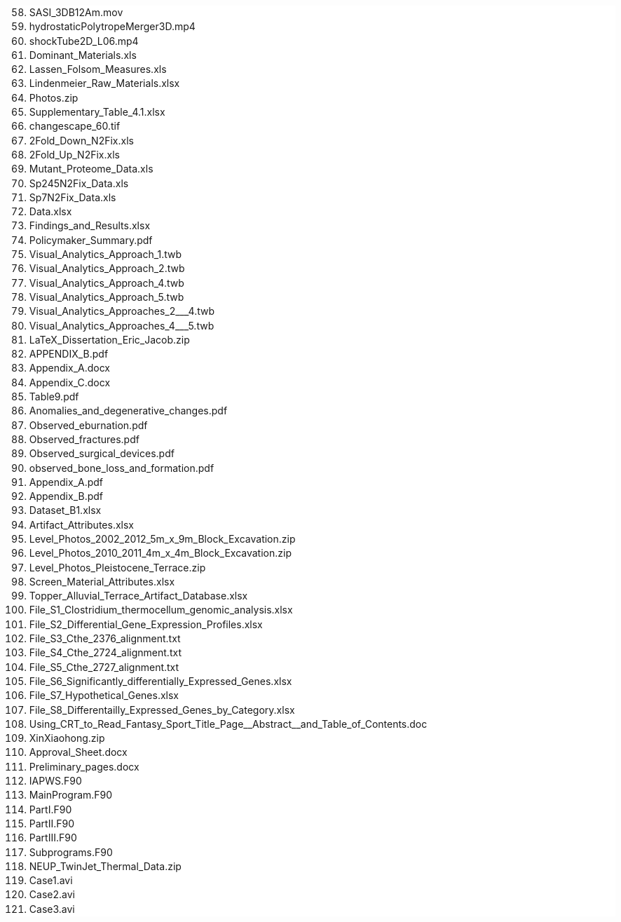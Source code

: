 58. SASI_3DB12Am.mov
59. hydrostaticPolytropeMerger3D.mp4
60. shockTube2D_L06.mp4
61. Dominant_Materials.xls
62. Lassen_Folsom_Measures.xls
63. Lindenmeier_Raw_Materials.xlsx
64. Photos.zip
65. Supplementary_Table_4.1.xlsx
66. changescape_60.tif
67. 2Fold_Down_N2Fix.xls
68. 2Fold_Up_N2Fix.xls
69. Mutant_Proteome_Data.xls
70. Sp245N2Fix_Data.xls
71. Sp7N2Fix_Data.xls
72. Data.xlsx
73. Findings_and_Results.xlsx
74. Policymaker_Summary.pdf
75. Visual_Analytics_Approach_1.twb
76. Visual_Analytics_Approach_2.twb
77. Visual_Analytics_Approach_4.twb
78. Visual_Analytics_Approach_5.twb
79. Visual_Analytics_Approaches_2___4.twb
80. Visual_Analytics_Approaches_4___5.twb
81. LaTeX_Dissertation_Eric_Jacob.zip
82. APPENDIX_B.pdf
83. Appendix_A.docx
84. Appendix_C.docx
85. Table9.pdf
86. Anomalies_and_degenerative_changes.pdf
87. Observed_eburnation.pdf
88. Observed_fractures.pdf
89. Observed_surgical_devices.pdf
90. observed_bone_loss_and_formation.pdf
91. Appendix_A.pdf
92. Appendix_B.pdf
93. Dataset_B1.xlsx
94. Artifact_Attributes.xlsx
95. Level_Photos_2002_2012_5m_x_9m_Block_Excavation.zip
96. Level_Photos_2010_2011_4m_x_4m_Block_Excavation.zip
97. Level_Photos_Pleistocene_Terrace.zip
98. Screen_Material_Attributes.xlsx
99. Topper_Alluvial_Terrace_Artifact_Database.xlsx
100. File_S1_Clostridium_thermocellum_genomic_analysis.xlsx
101. File_S2_Differential_Gene_Expression_Profiles.xlsx
102. File_S3_Cthe_2376_alignment.txt
103. File_S4_Cthe_2724_alignment.txt
104. File_S5_Cthe_2727_alignment.txt
105. File_S6_Significantly_differentially_Expressed_Genes.xlsx
106. File_S7_Hypothetical_Genes.xlsx
107. File_S8_Differentailly_Expressed_Genes_by_Category.xlsx
108. Using_CRT_to_Read_Fantasy_Sport_Title_Page__Abstract__and_Table_of_Contents.doc
109. XinXiaohong.zip
110. Approval_Sheet.docx
111. Preliminary_pages.docx
112. IAPWS.F90
113. MainProgram.F90
114. PartI.F90
115. PartII.F90
116. PartIII.F90
117. Subprograms.F90
118. NEUP_TwinJet_Thermal_Data.zip
119. Case1.avi
120. Case2.avi
121. Case3.avi